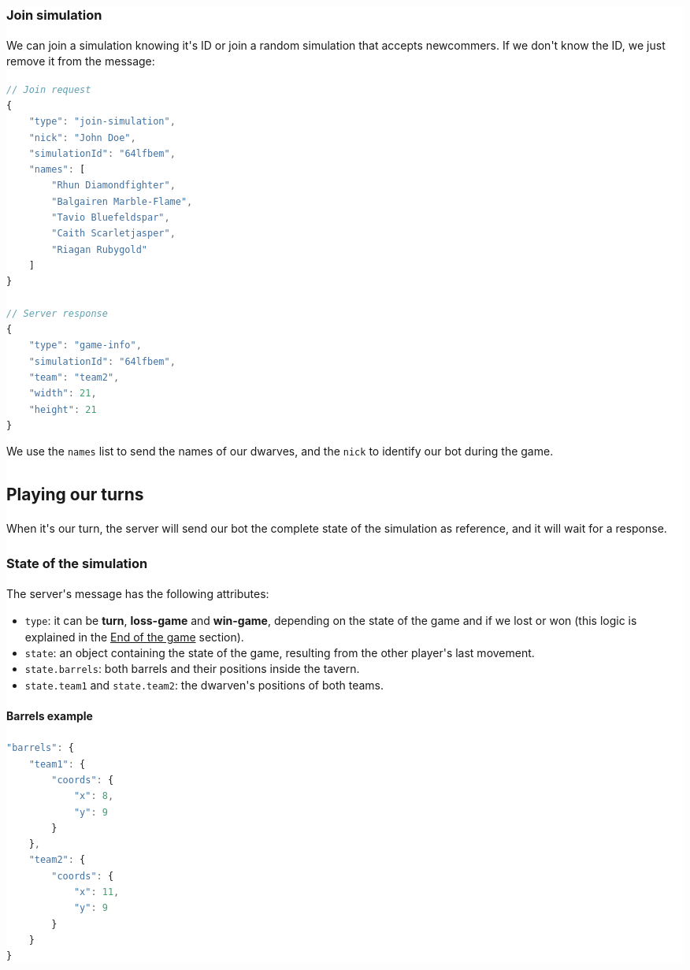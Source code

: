 ### Join simulation

We can join a simulation knowing it's ID or join a random simulation that accepts newcommers. If we don't know the ID, we just remove it from the message:
```javascript
// Join request
{
    "type": "join-simulation",
    "nick": "John Doe",
    "simulationId": "64lfbem",
    "names": [
        "Rhun Diamondfighter",
        "Balgairen Marble-Flame",
        "Tavio Bluefeldspar",
        "Caith Scarletjasper",
        "Riagan Rubygold"
    ]
}

// Server response
{
    "type": "game-info",
    "simulationId": "64lfbem",
    "team": "team2",
    "width": 21,
    "height": 21
}
```

We use the `names` list to send the names of our dwarves, and the `nick` to identify our bot during the game.

## Playing our turns

When it's our turn, the server will send our bot the complete state of the simulation as reference, and it will wait for a response.

### State of the simulation

The server's message has the following attributes:
* `type`: it can be **turn**, **loss-game** and **win-game**, depending on the state of the game and if we lost or won (this logic is explained in the [End of the game](https://github.com/PIWEEK/dwarven-tavern#end-of-the-game) section).
* `state`: an object containing the state of the game, resulting from the other player's last movement.
* `state.barrels`: both barrels and their positions inside the tavern.
* `state.team1` and `state.team2`: the dwarven's positions of both teams.

#### Barrels example

```javascript
"barrels": {
    "team1": {
        "coords": {
            "x": 8,
            "y": 9
        }
    },
    "team2": {
        "coords": {
            "x": 11,
            "y": 9
        }
    }
}
```